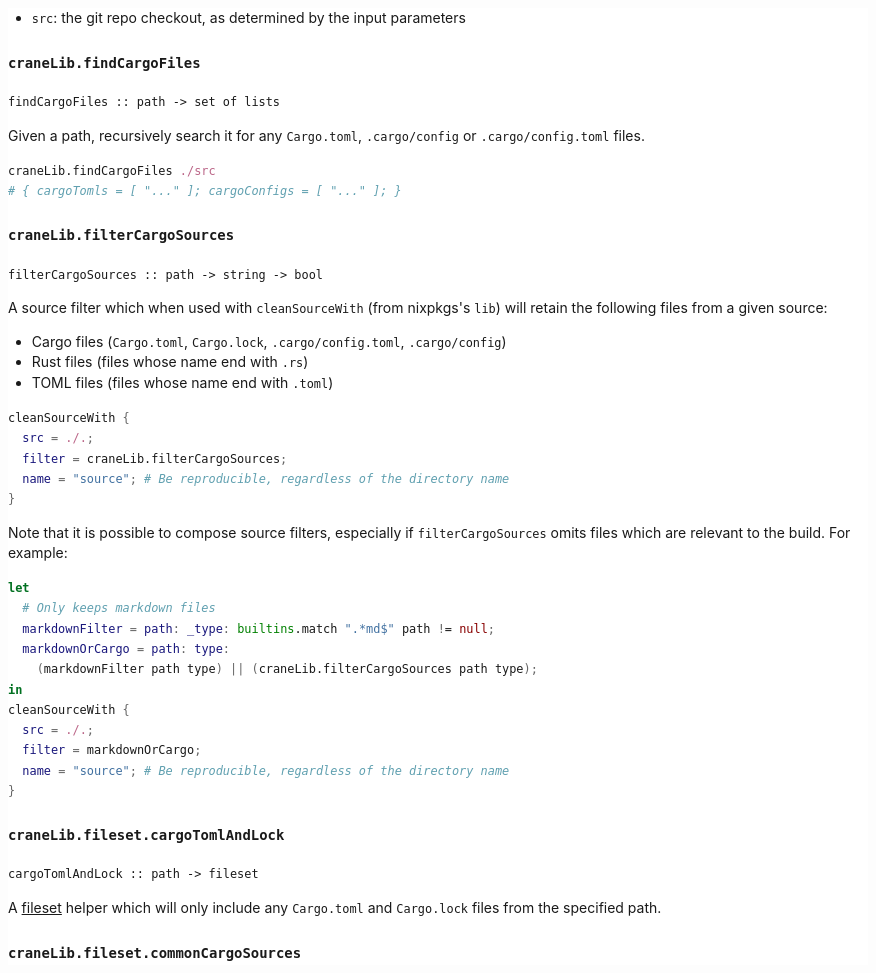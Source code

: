 * `src`: the git repo checkout, as determined by the input parameters

### `craneLib.findCargoFiles`

`findCargoFiles :: path -> set of lists`

Given a path, recursively search it for any `Cargo.toml`, `.cargo/config` or
`.cargo/config.toml` files.

```nix
craneLib.findCargoFiles ./src
# { cargoTomls = [ "..." ]; cargoConfigs = [ "..." ]; }
```

### `craneLib.filterCargoSources`

`filterCargoSources :: path -> string -> bool`

A source filter which when used with `cleanSourceWith` (from nixpkgs's `lib`)
will retain the following files from a given source:
- Cargo files (`Cargo.toml`, `Cargo.lock`, `.cargo/config.toml`, `.cargo/config`)
- Rust files (files whose name end with `.rs`)
- TOML files (files whose name end with `.toml`)

```nix
cleanSourceWith {
  src = ./.;
  filter = craneLib.filterCargoSources;
  name = "source"; # Be reproducible, regardless of the directory name
}
```
Note that it is possible to compose source filters, especially if
`filterCargoSources` omits files which are relevant to the build. For example:

```nix
let
  # Only keeps markdown files
  markdownFilter = path: _type: builtins.match ".*md$" path != null;
  markdownOrCargo = path: type:
    (markdownFilter path type) || (craneLib.filterCargoSources path type);
in
cleanSourceWith {
  src = ./.;
  filter = markdownOrCargo;
  name = "source"; # Be reproducible, regardless of the directory name
}
```

### `craneLib.fileset.cargoTomlAndLock`

`cargoTomlAndLock :: path -> fileset`

A [fileset] helper which will only include any `Cargo.toml` and `Cargo.lock`
files from the specified path.

### `craneLib.fileset.commonCargoSources`


[fileset]: https://nixos.org/manual/nixpkgs/unstable/#sec-functions-library-fileset